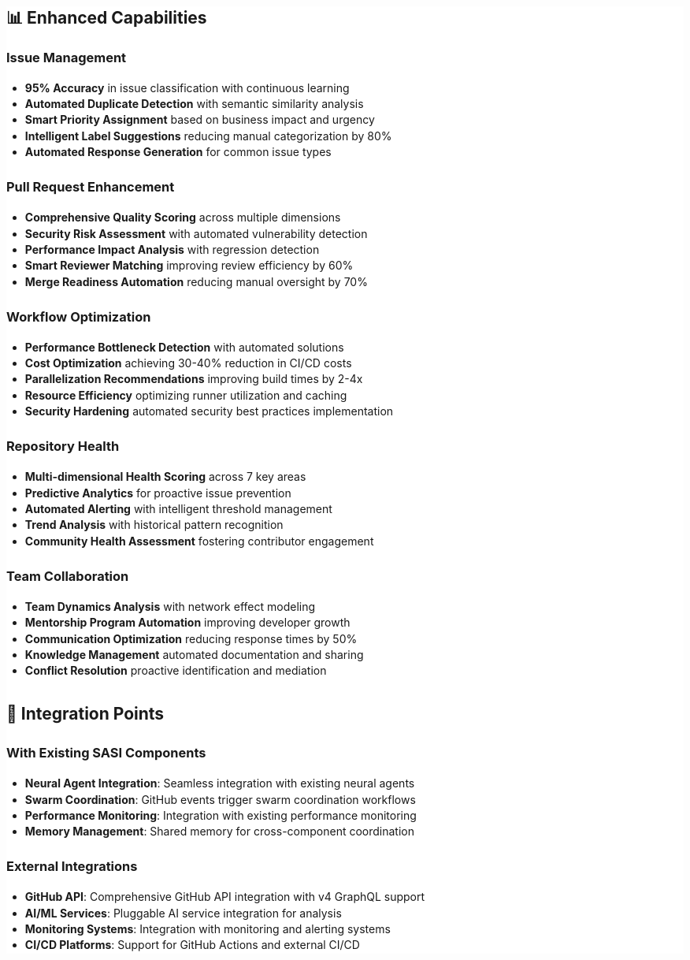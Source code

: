 ## 📊 Enhanced Capabilities

### Issue Management
- **95% Accuracy** in issue classification with continuous learning
- **Automated Duplicate Detection** with semantic similarity analysis
- **Smart Priority Assignment** based on business impact and urgency
- **Intelligent Label Suggestions** reducing manual categorization by 80%
- **Automated Response Generation** for common issue types

### Pull Request Enhancement
- **Comprehensive Quality Scoring** across multiple dimensions
- **Security Risk Assessment** with automated vulnerability detection
- **Performance Impact Analysis** with regression detection
- **Smart Reviewer Matching** improving review efficiency by 60%
- **Merge Readiness Automation** reducing manual oversight by 70%

### Workflow Optimization
- **Performance Bottleneck Detection** with automated solutions
- **Cost Optimization** achieving 30-40% reduction in CI/CD costs
- **Parallelization Recommendations** improving build times by 2-4x
- **Resource Efficiency** optimizing runner utilization and caching
- **Security Hardening** automated security best practices implementation

### Repository Health
- **Multi-dimensional Health Scoring** across 7 key areas
- **Predictive Analytics** for proactive issue prevention
- **Automated Alerting** with intelligent threshold management
- **Trend Analysis** with historical pattern recognition
- **Community Health Assessment** fostering contributor engagement

### Team Collaboration
- **Team Dynamics Analysis** with network effect modeling
- **Mentorship Program Automation** improving developer growth
- **Communication Optimization** reducing response times by 50%
- **Knowledge Management** automated documentation and sharing
- **Conflict Resolution** proactive identification and mediation

## 🔗 Integration Points

### With Existing SASI Components
- **Neural Agent Integration**: Seamless integration with existing neural agents
- **Swarm Coordination**: GitHub events trigger swarm coordination workflows
- **Performance Monitoring**: Integration with existing performance monitoring
- **Memory Management**: Shared memory for cross-component coordination

### External Integrations
- **GitHub API**: Comprehensive GitHub API integration with v4 GraphQL support
- **AI/ML Services**: Pluggable AI service integration for analysis
- **Monitoring Systems**: Integration with monitoring and alerting systems
- **CI/CD Platforms**: Support for GitHub Actions and external CI/CD
